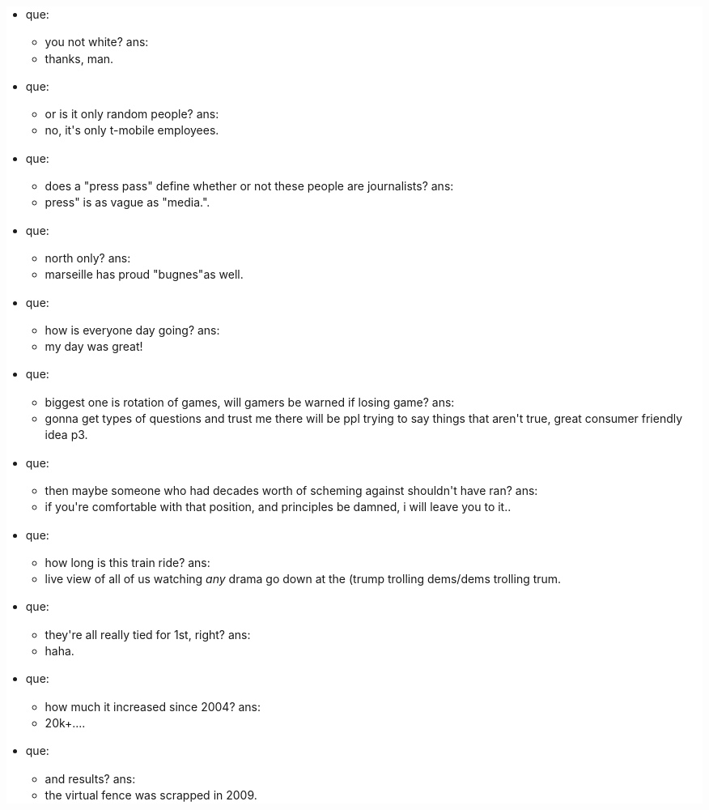 - que:
  - you not white?
  ans:
  - thanks, man.

- que:
  - or is it only random people?
  ans:
  - no, it's only t-mobile employees.

- que:
  - does a "press pass" define whether or not these people are journalists?
  ans:
  - press" is as vague as "media.".

- que:
  - north only?
  ans:
  - marseille has proud "bugnes"as well.

- que:
  - how is everyone day going?
  ans:
  - my day was great!

- que:
  - biggest one is rotation of games, will gamers be warned if losing game?
  ans:
  - gonna get types of questions and trust me there will be ppl trying to say things that aren't true, great consumer friendly idea p3.

- que:
  - then maybe someone who had decades worth of scheming against shouldn't have ran?
  ans:
  - if you're comfortable with that position, and principles be damned, i will leave you to it..

- que:
  - how long is this train ride?
  ans:
  - live view of all of us watching *any* drama go down at the (trump trolling dems/dems trolling trum.

- que:
  - they're all really tied for 1st, right?
  ans:
  - haha.

- que:
  - how much it increased since 2004?
  ans:
  - 20k+....

- que:
  - and results?
  ans:
  - the virtual fence was scrapped in 2009.
